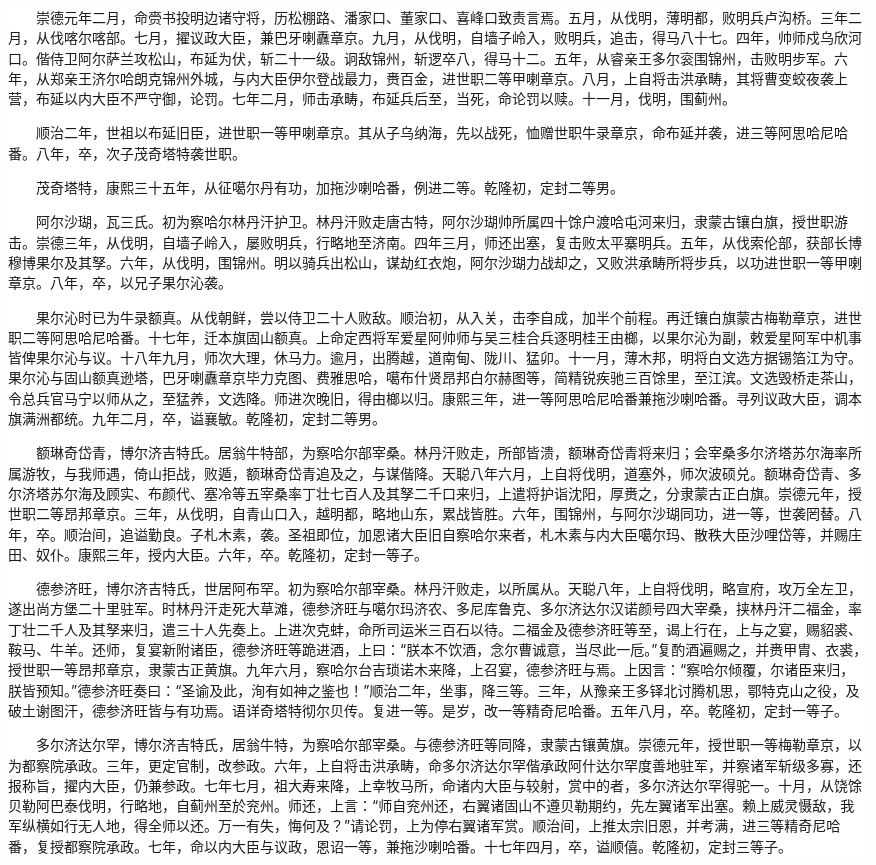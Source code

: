 　　崇德元年二月，命赍书投明边诸守将，历松棚路、潘家口、董家口、喜峰口致责言焉。五月，从伐明，薄明都，败明兵卢沟桥。三年二月，从伐喀尔喀部。七月，擢议政大臣，兼巴牙喇纛章京。九月，从伐明，自墙子岭入，败明兵，追击，得马八十七。四年，帅师戍乌欣河口。偕侍卫阿尔萨兰攻松山，布延为伏，斩二十一级。诇敌锦州，斩逻卒八，得马十二。五年，从睿亲王多尔衮围锦州，击败明步军。六年，从郑亲王济尔哈朗克锦州外城，与内大臣伊尔登战最力，赉百金，进世职二等甲喇章京。八月，上自将击洪承畴，其将曹变蛟夜袭上营，布延以内大臣不严守御，论罚。七年二月，师击承畴，布延兵后至，当死，命论罚以赎。十一月，伐明，围蓟州。

　　顺治二年，世祖以布延旧臣，进世职一等甲喇章京。其从子乌纳海，先以战死，恤赠世职牛录章京，命布延并袭，进三等阿思哈尼哈番。八年，卒，次子茂奇塔特袭世职。

　　茂奇塔特，康熙三十五年，从征噶尔丹有功，加拖沙喇哈番，例进二等。乾隆初，定封二等男。

　　阿尔沙瑚，瓦三氏。初为察哈尔林丹汗护卫。林丹汗败走唐古特，阿尔沙瑚帅所属四十馀户渡哈屯河来归，隶蒙古镶白旗，授世职游击。崇德三年，从伐明，自墙子岭入，屡败明兵，行略地至济南。四年三月，师还出塞，复击败太平寨明兵。五年，从伐索伦部，获部长博穆博果尔及其孥。六年，从伐明，围锦州。明以骑兵出松山，谋劫红衣炮，阿尔沙瑚力战却之，又败洪承畴所将步兵，以功进世职一等甲喇章京。八年，卒，以兄子果尔沁袭。

　　果尔沁时已为牛录额真。从伐朝鲜，尝以侍卫二十人败敌。顺治初，从入关，击李自成，加半个前程。再迁镶白旗蒙古梅勒章京，进世职二等阿思哈尼哈番。十七年，迁本旗固山额真。上命定西将军爱星阿帅师与吴三桂合兵逐明桂王由榔，以果尔沁为副，敕爱星阿军中机事皆俾果尔沁与议。十八年九月，师次大理，休马力。逾月，出腾越，道南甸、陇川、猛卯。十一月，薄木邦，明将白文选方据锡箔江为守。果尔沁与固山额真逊塔，巴牙喇纛章京毕力克图、费雅思哈，噶布什贤昂邦白尔赫图等，简精锐疾驰三百馀里，至江滨。文选毁桥走茶山，令总兵官马宁以师从之，至猛养，文选降。师进次晚旧，得由榔以归。康熙三年，进一等阿思哈尼哈番兼拖沙喇哈番。寻列议政大臣，调本旗满洲都统。九年二月，卒，谥襄敏。乾隆初，定封二等男。

　　额琳奇岱青，博尔济吉特氏。居翁牛特部，为察哈尔部宰桑。林丹汗败走，所部皆溃，额琳奇岱青将来归；会宰桑多尔济塔苏尔海率所属游牧，与我师遇，倚山拒战，败遁，额琳奇岱青追及之，与谋偕降。天聪八年六月，上自将伐明，道塞外，师次波硕兑。额琳奇岱青、多尔济塔苏尔海及顾实、布颜代、塞冷等五宰桑率丁壮七百人及其孥二千口来归，上遣将护诣沈阳，厚赉之，分隶蒙古正白旗。崇德元年，授世职二等昂邦章京。三年，从伐明，自青山口入，越明都，略地山东，累战皆胜。六年，围锦州，与阿尔沙瑚同功，进一等，世袭罔替。八年，卒。顺治间，追谥勤良。子札木素，袭。圣祖即位，加恩诸大臣旧自察哈尔来者，札木素与内大臣噶尔玛、散秩大臣沙哩岱等，并赐庄田、奴仆。康熙三年，授内大臣。六年，卒。乾隆初，定封一等子。

　　德参济旺，博尔济吉特氏，世居阿布罕。初为察哈尔部宰桑。林丹汗败走，以所属从。天聪八年，上自将伐明，略宣府，攻万全左卫，遂出尚方堡二十里驻军。时林丹汗走死大草滩，德参济旺与噶尔玛济农、多尼库鲁克、多尔济达尔汉诺颜号四大宰桑，挟林丹汗二福金，率丁壮二千人及其孥来归，遣三十人先奏上。上进次克蚌，命所司运米三百石以待。二福金及德参济旺等至，谒上行在，上与之宴，赐貂裘、鞍马、牛羊。还师，复宴新附诸臣，德参济旺等跪进酒，上曰：“朕本不饮酒，念尔曹诚意，当尽此一卮。”复酌酒遍赐之，并赉甲胄、衣裘，授世职一等昂邦章京，隶蒙古正黄旗。九年六月，察哈尔台吉琐诺木来降，上召宴，德参济旺与焉。上因言：“察哈尔倾覆，尔诸臣来归，朕皆预知。”德参济旺奏曰：“圣谕及此，洵有如神之鉴也！”顺治二年，坐事，降三等。三年，从豫亲王多铎北讨腾机思，鄂特克山之役，及破土谢图汗，德参济旺皆与有功焉。语详奇塔特彻尔贝传。复进一等。是岁，改一等精奇尼哈番。五年八月，卒。乾隆初，定封一等子。

　　多尔济达尔罕，博尔济吉特氏，居翁牛特，为察哈尔部宰桑。与德参济旺等同降，隶蒙古镶黄旗。崇德元年，授世职一等梅勒章京，以为都察院承政。三年，更定官制，改参政。六年，上自将击洪承畴，命多尔济达尔罕偕承政阿什达尔罕度善地驻军，并察诸军斩级多寡，还报称旨，擢内大臣，仍兼参政。七年七月，祖大寿来降，上幸牧马所，命诸内大臣与较射，赏中的者，多尔济达尔罕得驼一。十月，从饶馀贝勒阿巴泰伐明，行略地，自蓟州至於兖州。师还，上言：“师自兖州还，右翼诸固山不遵贝勒期约，先左翼诸军出塞。赖上威灵慑敌，我军纵横如行无人地，得全师以还。万一有失，悔何及？”请论罚，上为停右翼诸军赏。顺治间，上推太宗旧恩，并考满，进三等精奇尼哈番，复授都察院承政。七年，命以内大臣与议政，恩诏一等，兼拖沙喇哈番。十七年四月，卒，谥顺僖。乾隆初，定封三等子。

